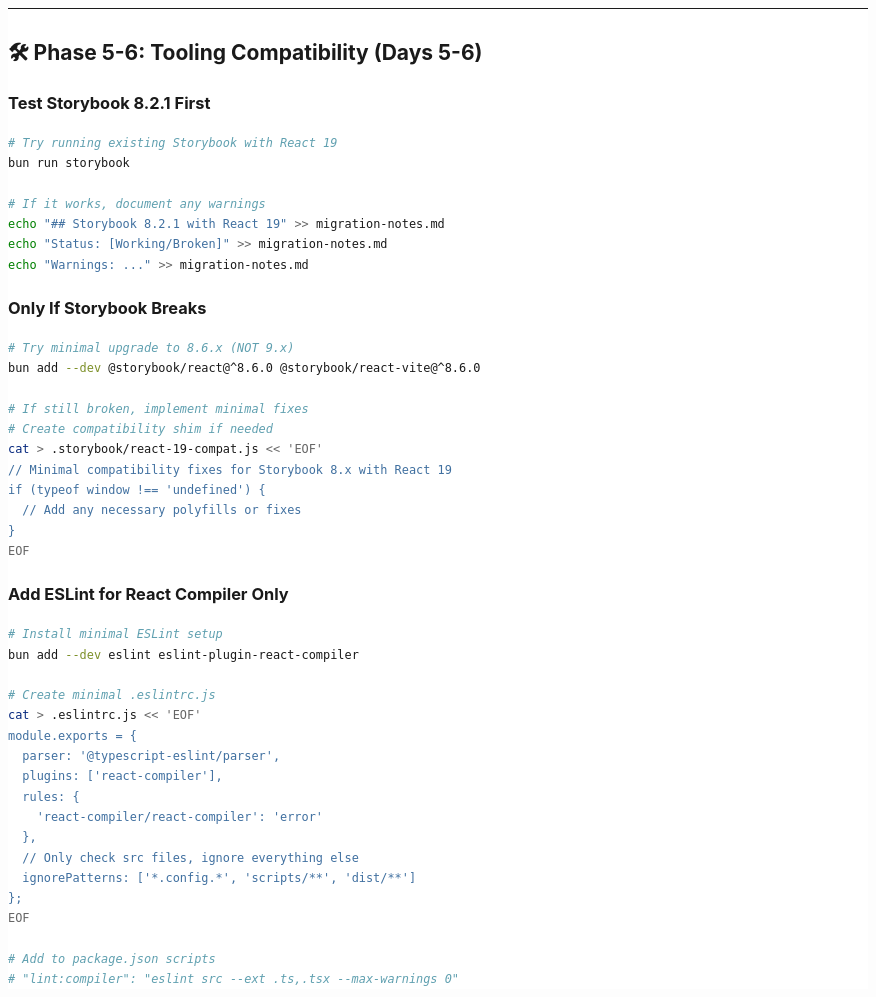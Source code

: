 ***

## 🛠️ Phase 5-6: Tooling Compatibility (Days 5-6)

### Test Storybook 8.2.1 First

```bash
# Try running existing Storybook with React 19
bun run storybook

# If it works, document any warnings
echo "## Storybook 8.2.1 with React 19" >> migration-notes.md
echo "Status: [Working/Broken]" >> migration-notes.md
echo "Warnings: ..." >> migration-notes.md
```

### Only If Storybook Breaks

```bash
# Try minimal upgrade to 8.6.x (NOT 9.x)
bun add --dev @storybook/react@^8.6.0 @storybook/react-vite@^8.6.0

# If still broken, implement minimal fixes
# Create compatibility shim if needed
cat > .storybook/react-19-compat.js << 'EOF'
// Minimal compatibility fixes for Storybook 8.x with React 19
if (typeof window !== 'undefined') {
  // Add any necessary polyfills or fixes
}
EOF
```

### Add ESLint for React Compiler Only

```bash
# Install minimal ESLint setup
bun add --dev eslint eslint-plugin-react-compiler

# Create minimal .eslintrc.js
cat > .eslintrc.js << 'EOF'
module.exports = {
  parser: '@typescript-eslint/parser',
  plugins: ['react-compiler'],
  rules: {
    'react-compiler/react-compiler': 'error'
  },
  // Only check src files, ignore everything else
  ignorePatterns: ['*.config.*', 'scripts/**', 'dist/**']
};
EOF

# Add to package.json scripts
# "lint:compiler": "eslint src --ext .ts,.tsx --max-warnings 0"
```
